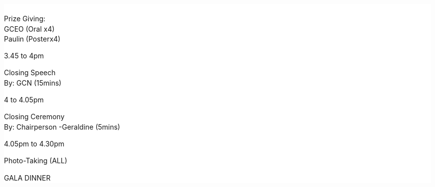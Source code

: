<br>Prize Giving:
<br>GCEO (Oral x4)
<br>Paulin (Posterx4)</p>
</td>
</tr>
<tr>
<td rowspan="1" colspan="1">
<p>3.45 to 4pm</p>
</td>
<td rowspan="1" colspan="4">
<p>Closing Speech
<br>By: GCN (15mins)</p>
</td>
</tr>
<tr>
<td rowspan="1" colspan="1">
<p>4 to 4.05pm</p>
</td>
<td rowspan="1" colspan="4">
<p>Closing Ceremony
<br>By: Chairperson -Geraldine (5mins)</p>
</td>
</tr>
<tr>
<td rowspan="1" colspan="1">
<p>4.05pm to 4.30pm</p>
</td>
<td rowspan="1" colspan="4">
<p>Photo-Taking (ALL)
<br>
</p>
</td>
</tr>
<tr>
<td rowspan="1" colspan="5">
<p>GALA DINNER&nbsp;</p>
</td>
</tr>
</tbody>
</table>
<p></p>